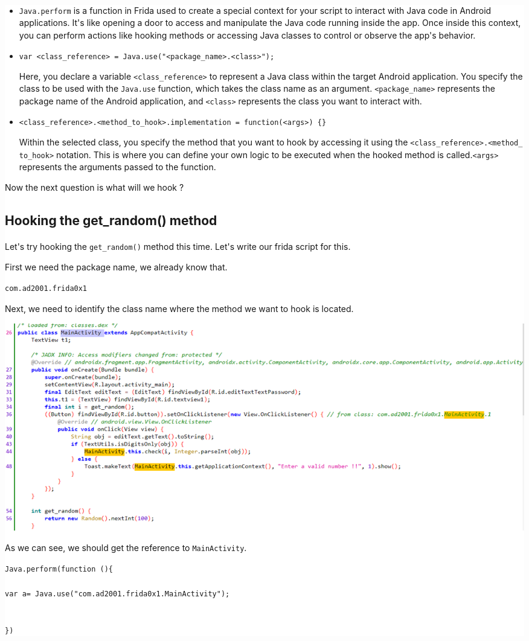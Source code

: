 

- `Java.perform` is a function in Frida used to create a special context for your script to interact with Java code in Android  applications. It's like opening a door to access and manipulate the Java code running inside the app. Once inside this context, you can perform actions like hooking methods or accessing Java classes to control or observe the app's behavior.

- `var <class_reference> = Java.use("<package_name>.<class>");`

  Here, you declare a variable `<class_reference>` to represent a Java class within the target Android application. You specify the class to be used with the `Java.use` function, which takes the class name as an argument. `<package_name>` represents the package name of the Android application, and `<class>` represents the class you want to interact with.

- `<class_reference>.<method_to_hook>.implementation = function(<args>) {}`

  Within the selected class, you specify the method that you want to hook by accessing it using the `<class_reference>.<method_to_hook>` notation. This is where you can define your own logic to be executed when the hooked method is called.`<args>`represents the arguments passed to the function.

Now the next question is what will we hook ?

## Hooking the get_random() method

Let's try hooking the `get_random()` method this time. Let's write our frida script for this.

First we need the package name, we already know that.

```
com.ad2001.frida0x1
```

Next, we need to identify the class name where the method we want to hook is located.

![](images/15.png)

As we can see, we should get the reference to `MainActivity`.

```
Java.perform(function (){
 
var a= Java.use("com.ad2001.frida0x1.MainActivity");


})
```
